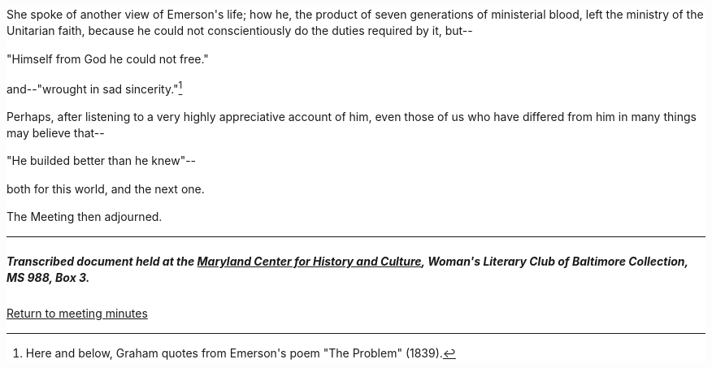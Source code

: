 She spoke of another view of Emerson's life; how he, the product of seven generations of ministerial blood, left the ministry of the Unitarian faith, because he could not conscientiously do the duties required by it, but--

<POETRY>
"Himself from God he could not free."</POETRY>

and--"wrought in sad sincerity."[^Problem]

[^Problem]: Here and below, Graham quotes from Emerson's poem "The Problem" (1839).

Perhaps, after listening to a very highly appreciative account of him, even those of us who have differed from him in many things may believe that--

<POETRY>"He builded better than he knew"--</POETRY>

both for this world, and the next one.

The Meeting then adjourned.

<hr>

##### Transcribed document held at the [Maryland Center for History and Culture](http://mdhs.org/), Woman's Literary Club of Baltimore Collection, MS 988, Box 3. 

[Return to meeting minutes](https://wlcb.github.io/archive/search/index.html?q=%2Bseason%3Athird)

[^MRW]: The Massachusetts Reformatory for Women opened in Sherborn, MA in 1877. It is now known as the Massacusetts Correctional Institution-Framingham. Clara Barton served as superintendent of the prison for nine months in 1883 and was replaced by Ellen Johnson, discussed at this meeting.
[^12th]: This may be the first mention of what became one of the WLCB's most cherished traditions, the Twelfth Night dinner and salon. Duchess Louise (or Luise, in German) August Wilhelmine Amale of Mecklenburg-Strelitz (1776-1810) was the much-loved queen of Prussia between 1797-1810 and became a popular symbol of Prussian (and later German) nationalism in the nineteenth and early twentieth centuries. She married King Frederick William III on Dec. 24, 1793, and during her short life, bore nine children and became a powerful political figure during the Napoleonic wars. Four years after her death, King Frederick founded the Order of Louise, which championed conservative feminine virtues and figured what later would become idealized womanhood in Nazi Germany.
[^essayists]: Lord refers to several renowned British essayists: Joseph Addison (the _Spectator_); Richard Steele (the _Spectator_ and the _Tatler_); Samuel Johnson (the _Rambler_); and Charles Lamb (_Essays of Elia_).
[^Threnody]: The last lines of the poem read: "Waters with tears of ancient sorrow / Apples of Eden ripe to-morrow; / House and tenant go to ground, / Lost in God, in Godhead found."